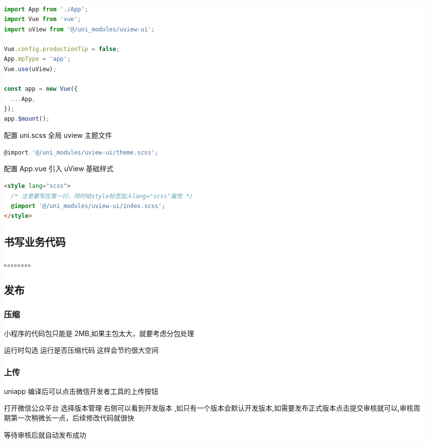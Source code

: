 ```js
import App from './App';
import Vue from 'vue';
import uView from '@/uni_modules/uview-ui';

Vue.config.productionTip = false;
App.mpType = 'app';
Vue.use(uView);

const app = new Vue({
  ...App,
});
app.$mount();
```

配置 uni.scss 全局 uview 主题文件

```js
@import '@/uni_modules/uview-ui/theme.scss';

```

配置 App.vue 引入 uView 基础样式

```html
<style lang="scss">
  /* 注意要写在第一行，同时给style标签加入lang="scss"属性 */
  @import '@/uni_modules/uview-ui/index.scss';
</style>
```

## 书写业务代码

。。。。。。。。

## 发布

### 压缩

小程序的代码包只能是 2MB,如果主包太大，就要考虑分包处理

运行时勾选 运行是否压缩代码 这样会节约很大空间

<ImagePreview src="/images/uniapp/image18.jpg"></ImagePreview>

### 上传

uniapp 编译后可以点击微信开发者工具的上传按钮

<ImagePreview src="/images/uniapp/image15.jpg"></ImagePreview>

打开微信公众平台 选择版本管理 右侧可以看到开发版本 ,如只有一个版本会默认开发版本,如需要发布正式版本点击提交审核就可以,审核周期第一次稍微长一点，后续修改代码就很快

<ImagePreview src="/images/uniapp/image16.jpg"></ImagePreview>

等待审核后就自动发布成功
